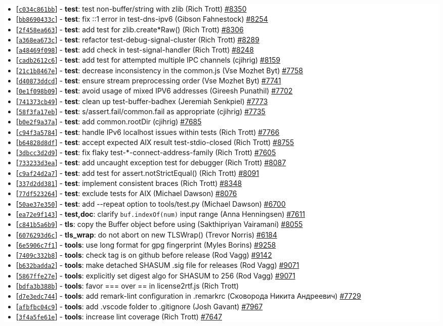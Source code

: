 * [[`c034c861bb`](https://github.com/omarjs/omar/commit/c034c861bb)] - **test**: test non-buffer/string with zlib (Rich Trott) [#8350](https://github.com/omarjs/omar/pull/8350)
* [[`bb8690433c`](https://github.com/omarjs/omar/commit/bb8690433c)] - **test**: fix ::1 error in test-dns-ipv6 (Gibson Fahnestock) [#8254](https://github.com/omarjs/omar/pull/8254)
* [[`2f458ea663`](https://github.com/omarjs/omar/commit/2f458ea663)] - **test**: add test for zlib.create*Raw() (Rich Trott) [#8306](https://github.com/omarjs/omar/pull/8306)
* [[`a368ea673c`](https://github.com/omarjs/omar/commit/a368ea673c)] - **test**: refactor test-debug-signal-cluster (Rich Trott) [#8289](https://github.com/omarjs/omar/pull/8289)
* [[`a48469f098`](https://github.com/omarjs/omar/commit/a48469f098)] - **test**: add check in test-signal-handler (Rich Trott) [#8248](https://github.com/omarjs/omar/pull/8248)
* [[`cadb2612c6`](https://github.com/omarjs/omar/commit/cadb2612c6)] - **test**: add test for attempted multiple IPC channels (cjihrig) [#8159](https://github.com/omarjs/omar/pull/8159)
* [[`21c1b8467e`](https://github.com/omarjs/omar/commit/21c1b8467e)] - **test**: decrease inconsistency in the common.js (Vse Mozhet Byt) [#7758](https://github.com/omarjs/omar/pull/7758)
* [[`d40873ddcd`](https://github.com/omarjs/omar/commit/d40873ddcd)] - **test**: ensure stream preprocessing order (Vse Mozhet Byt) [#7741](https://github.com/omarjs/omar/pull/7741)
* [[`0e1f098b09`](https://github.com/omarjs/omar/commit/0e1f098b09)] - **test**: avoid usage of mixed IPV6 addresses (Gireesh Punathil) [#7702](https://github.com/omarjs/omar/pull/7702)
* [[`741373cb49`](https://github.com/omarjs/omar/commit/741373cb49)] - **test**: clean up test-buffer-badhex (Jeremiah Senkpiel) [#7773](https://github.com/omarjs/omar/pull/7773)
* [[`58f3fa17eb`](https://github.com/omarjs/omar/commit/58f3fa17eb)] - **test**: s/assert.fail/common.fail as appropriate (cjihrig) [#7735](https://github.com/omarjs/omar/pull/7735)
* [[`b0e2f9a37a`](https://github.com/omarjs/omar/commit/b0e2f9a37a)] - **test**: add common.rootDir (cjihrig) [#7685](https://github.com/omarjs/omar/pull/7685)
* [[`c94f3a5784`](https://github.com/omarjs/omar/commit/c94f3a5784)] - **test**: handle IPv6 localhost issues within tests (Rich Trott) [#7766](https://github.com/omarjs/omar/pull/7766)
* [[`b64828d8df`](https://github.com/omarjs/omar/commit/b64828d8df)] - **test**: accept expected AIX result test-stdio-closed (Rich Trott) [#8755](https://github.com/omarjs/omar/pull/8755)
* [[`3dbcc3d2d9`](https://github.com/omarjs/omar/commit/3dbcc3d2d9)] - **test**: fix flaky test-*-connect-address-family (Rich Trott) [#7605](https://github.com/omarjs/omar/pull/7605)
* [[`733233d3ea`](https://github.com/omarjs/omar/commit/733233d3ea)] - **test**: add uncaught exception test for debugger (Rich Trott) [#8087](https://github.com/omarjs/omar/pull/8087)
* [[`c9af24d2a7`](https://github.com/omarjs/omar/commit/c9af24d2a7)] - **test**: add test for assert.notStrictEqual() (Rich Trott) [#8091](https://github.com/omarjs/omar/pull/8091)
* [[`337d2dd381`](https://github.com/omarjs/omar/commit/337d2dd381)] - **test**: implement consistent braces (Rich Trott) [#8348](https://github.com/omarjs/omar/pull/8348)
* [[`77df523264`](https://github.com/omarjs/omar/commit/77df523264)] - **test**: exclude tests for AIX (Michael Dawson) [#8076](https://github.com/omarjs/omar/pull/8076)
* [[`50ae37e350`](https://github.com/omarjs/omar/commit/50ae37e350)] - **test**: add --repeat option to tools/test.py (Michael Dawson) [#6700](https://github.com/omarjs/omar/pull/6700)
* [[`ea72e9f143`](https://github.com/omarjs/omar/commit/ea72e9f143)] - **test,doc**: clarify `buf.indexOf(num)` input range (Anna Henningsen) [#7611](https://github.com/omarjs/omar/pull/7611)
* [[`c841b5a6b9`](https://github.com/omarjs/omar/commit/c841b5a6b9)] - **tls**: copy the Buffer object before using (Sakthipriyan Vairamani) [#8055](https://github.com/omarjs/omar/pull/8055)
* [[`6076293d6c`](https://github.com/omarjs/omar/commit/6076293d6c)] - **tls_wrap**: do not abort on new TLSWrap() (Trevor Norris) [#6184](https://github.com/omarjs/omar/pull/6184)
* [[`6e5906c7f1`](https://github.com/omarjs/omar/commit/6e5906c7f1)] - **tools**: use long format for gpg fingerprint (Myles Borins) [#9258](https://github.com/omarjs/omar/pull/9258)
* [[`7409c332b8`](https://github.com/omarjs/omar/commit/7409c332b8)] - **tools**: check tag is on github before release (Rod Vagg) [#9142](https://github.com/omarjs/omar/pull/9142)
* [[`b632badda2`](https://github.com/omarjs/omar/commit/b632badda2)] - **tools**: make detached SHASUM .sig file for releases (Rod Vagg) [#9071](https://github.com/omarjs/omar/pull/9071)
* [[`5867ffe27e`](https://github.com/omarjs/omar/commit/5867ffe27e)] - **tools**: explicitly set digest algo for SHASUM to 256 (Rod Vagg) [#9071](https://github.com/omarjs/omar/pull/9071)
* [[`bdfa3b388b`](https://github.com/omarjs/omar/commit/bdfa3b388b)] - **tools**: favor === over == in license2rtf.js (Rich Trott)
* [[`d7e3edc744`](https://github.com/omarjs/omar/commit/d7e3edc744)] - **tools**: add remark-lint configuration in .remarkrc (Сковорода Никита Андреевич) [#7729](https://github.com/omarjs/omar/pull/7729)
* [[`afbfbc04c9`](https://github.com/omarjs/omar/commit/afbfbc04c9)] - **tools**: add .vscode folder to .gitignore (Josh Gavant) [#7967](https://github.com/omarjs/omar/pull/7967)
* [[`3f4a5fe61e`](https://github.com/omarjs/omar/commit/3f4a5fe61e)] - **tools**: increase lint coverage (Rich Trott) [#7647](https://github.com/omarjs/omar/pull/7647)